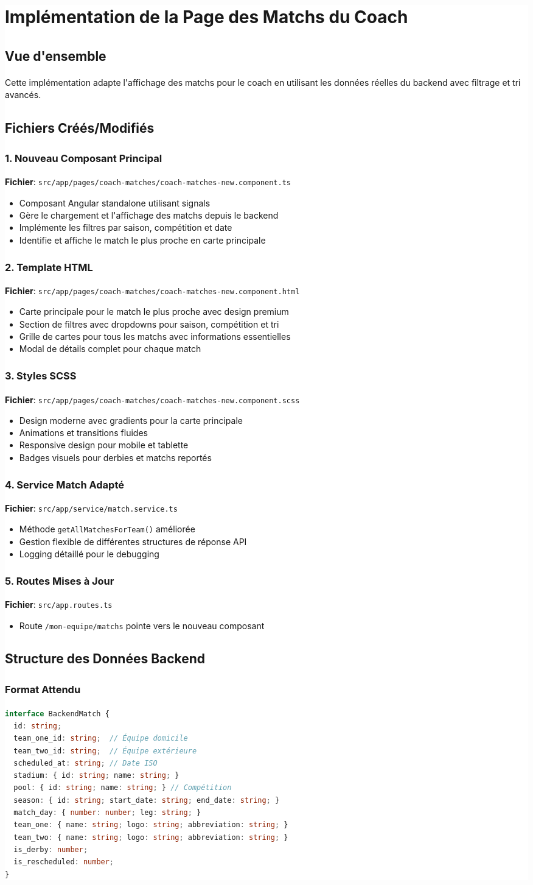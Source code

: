 # Implémentation de la Page des Matchs du Coach

## Vue d'ensemble
Cette implémentation adapte l'affichage des matchs pour le coach en utilisant les données réelles du backend avec filtrage et tri avancés.

## Fichiers Créés/Modifiés

### 1. Nouveau Composant Principal
**Fichier**: `src/app/pages/coach-matches/coach-matches-new.component.ts`
- Composant Angular standalone utilisant signals
- Gère le chargement et l'affichage des matchs depuis le backend
- Implémente les filtres par saison, compétition et date
- Identifie et affiche le match le plus proche en carte principale

### 2. Template HTML
**Fichier**: `src/app/pages/coach-matches/coach-matches-new.component.html`
- Carte principale pour le match le plus proche avec design premium
- Section de filtres avec dropdowns pour saison, compétition et tri
- Grille de cartes pour tous les matchs avec informations essentielles
- Modal de détails complet pour chaque match

### 3. Styles SCSS
**Fichier**: `src/app/pages/coach-matches/coach-matches-new.component.scss`
- Design moderne avec gradients pour la carte principale
- Animations et transitions fluides
- Responsive design pour mobile et tablette
- Badges visuels pour derbies et matchs reportés

### 4. Service Match Adapté
**Fichier**: `src/app/service/match.service.ts`
- Méthode `getAllMatchesForTeam()` améliorée
- Gestion flexible de différentes structures de réponse API
- Logging détaillé pour le debugging

### 5. Routes Mises à Jour
**Fichier**: `src/app.routes.ts`
- Route `/mon-equipe/matchs` pointe vers le nouveau composant

## Structure des Données Backend

### Format Attendu
```typescript
interface BackendMatch {
  id: string;
  team_one_id: string;  // Équipe domicile
  team_two_id: string;  // Équipe extérieure
  scheduled_at: string; // Date ISO
  stadium: { id: string; name: string; }
  pool: { id: string; name: string; } // Compétition
  season: { id: string; start_date: string; end_date: string; }
  match_day: { number: number; leg: string; }
  team_one: { name: string; logo: string; abbreviation: string; }
  team_two: { name: string; logo: string; abbreviation: string; }
  is_derby: number;
  is_rescheduled: number;
}
```
